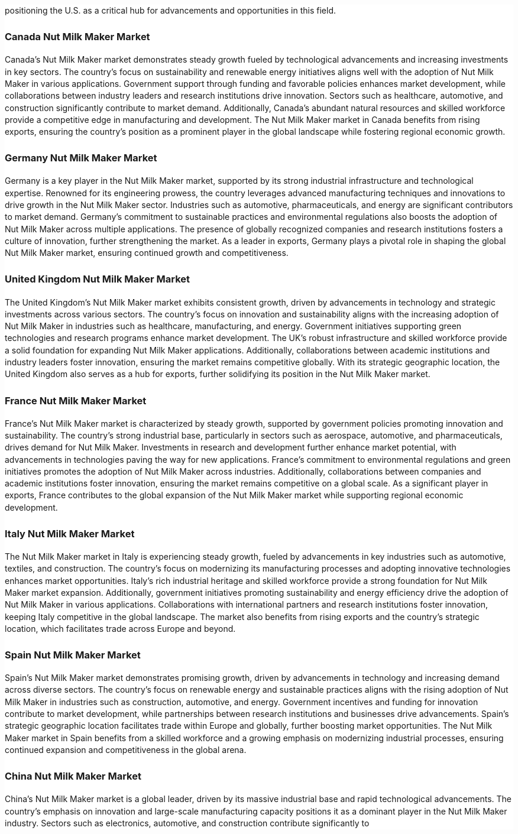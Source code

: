 positioning the U.S. as a critical hub for advancements and opportunities in this field.</p><h3>Canada Nut Milk Maker Market</h3><p>Canada&rsquo;s Nut Milk Maker market demonstrates steady growth fueled by technological advancements and increasing investments in key sectors. The country&rsquo;s focus on sustainability and renewable energy initiatives aligns well with the adoption of Nut Milk Maker in various applications. Government support through funding and favorable policies enhances market development, while collaborations between industry leaders and research institutions drive innovation. Sectors such as healthcare, automotive, and construction significantly contribute to market demand. Additionally, Canada&rsquo;s abundant natural resources and skilled workforce provide a competitive edge in manufacturing and development. The Nut Milk Maker market in Canada benefits from rising exports, ensuring the country&rsquo;s position as a prominent player in the global landscape while fostering regional economic growth.</p><h3>Germany Nut Milk Maker Market</h3><p>Germany is a key player in the Nut Milk Maker market, supported by its strong industrial infrastructure and technological expertise. Renowned for its engineering prowess, the country leverages advanced manufacturing techniques and innovations to drive growth in the Nut Milk Maker sector. Industries such as automotive, pharmaceuticals, and energy are significant contributors to market demand. Germany&rsquo;s commitment to sustainable practices and environmental regulations also boosts the adoption of Nut Milk Maker across multiple applications. The presence of globally recognized companies and research institutions fosters a culture of innovation, further strengthening the market. As a leader in exports, Germany plays a pivotal role in shaping the global Nut Milk Maker market, ensuring continued growth and competitiveness.</p><h3>United Kingdom Nut Milk Maker Market</h3><p>The United Kingdom&rsquo;s Nut Milk Maker market exhibits consistent growth, driven by advancements in technology and strategic investments across various sectors. The country&rsquo;s focus on innovation and sustainability aligns with the increasing adoption of Nut Milk Maker in industries such as healthcare, manufacturing, and energy. Government initiatives supporting green technologies and research programs enhance market development. The UK&rsquo;s robust infrastructure and skilled workforce provide a solid foundation for expanding Nut Milk Maker applications. Additionally, collaborations between academic institutions and industry leaders foster innovation, ensuring the market remains competitive globally. With its strategic geographic location, the United Kingdom also serves as a hub for exports, further solidifying its position in the Nut Milk Maker market.</p><h3>France Nut Milk Maker Market</h3><p>France&rsquo;s Nut Milk Maker market is characterized by steady growth, supported by government policies promoting innovation and sustainability. The country&rsquo;s strong industrial base, particularly in sectors such as aerospace, automotive, and pharmaceuticals, drives demand for Nut Milk Maker. Investments in research and development further enhance market potential, with advancements in technologies paving the way for new applications. France&rsquo;s commitment to environmental regulations and green initiatives promotes the adoption of Nut Milk Maker across industries. Additionally, collaborations between companies and academic institutions foster innovation, ensuring the market remains competitive on a global scale. As a significant player in exports, France contributes to the global expansion of the Nut Milk Maker market while supporting regional economic development.</p><h3>Italy Nut Milk Maker Market</h3><p>The Nut Milk Maker market in Italy is experiencing steady growth, fueled by advancements in key industries such as automotive, textiles, and construction. The country&rsquo;s focus on modernizing its manufacturing processes and adopting innovative technologies enhances market opportunities. Italy&rsquo;s rich industrial heritage and skilled workforce provide a strong foundation for Nut Milk Maker market expansion. Additionally, government initiatives promoting sustainability and energy efficiency drive the adoption of Nut Milk Maker in various applications. Collaborations with international partners and research institutions foster innovation, keeping Italy competitive in the global landscape. The market also benefits from rising exports and the country&rsquo;s strategic location, which facilitates trade across Europe and beyond.</p><h3>Spain Nut Milk Maker Market</h3><p>Spain&rsquo;s Nut Milk Maker market demonstrates promising growth, driven by advancements in technology and increasing demand across diverse sectors. The country&rsquo;s focus on renewable energy and sustainable practices aligns with the rising adoption of Nut Milk Maker in industries such as construction, automotive, and energy. Government incentives and funding for innovation contribute to market development, while partnerships between research institutions and businesses drive advancements. Spain&rsquo;s strategic geographic location facilitates trade within Europe and globally, further boosting market opportunities. The Nut Milk Maker market in Spain benefits from a skilled workforce and a growing emphasis on modernizing industrial processes, ensuring continued expansion and competitiveness in the global arena.</p><h3>China Nut Milk Maker Market</h3><p>China&rsquo;s Nut Milk Maker market is a global leader, driven by its massive industrial base and rapid technological advancements. The country&rsquo;s emphasis on innovation and large-scale manufacturing capacity positions it as a dominant player in the Nut Milk Maker industry. Sectors such as electronics, automotive, and construction contribute significantly to